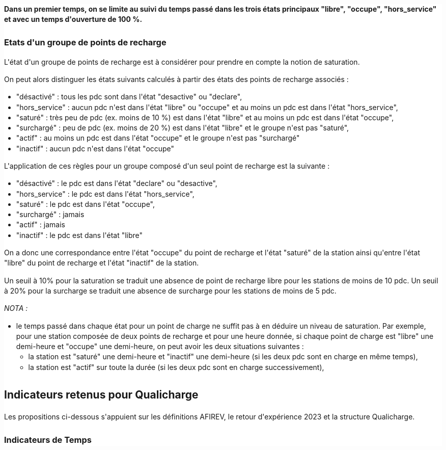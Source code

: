 **Dans un premier temps, on se limite au suivi du temps passé dans les trois états principaux "libre", "occupe", "hors_service" et avec un temps d'ouverture de 100 %.**

### Etats d'un groupe de points de recharge

L'état d'un groupe de points de recharge est à considérer pour prendre en compte la notion de saturation.

On peut alors distinguer les états suivants calculés à partir des états des points de recharge associés :

- "désactivé" : tous les pdc sont dans l'état "desactive" ou "declare",
- "hors_service" : aucun pdc n'est dans l'état "libre" ou "occupe" et au moins un pdc est dans l'état "hors_service",
- "saturé" : très peu de pdc (ex. moins de 10 %) est dans l'état "libre" et au moins un pdc est dans l'état "occupe",
- "surchargé" : peu de pdc (ex. moins de 20 %) est dans l'état "libre" et le groupe n'est pas "saturé",
- "actif" : au moins un pdc est dans l'état "occupe" et le groupe n'est pas "surchargé"
- "inactif" : aucun pdc n'est dans l'état "occupe"

L'application de ces règles pour un groupe composé d'un seul point de recharge est la suivante :

- "désactivé" : le pdc est dans l'état "declare" ou "desactive",
- "hors_service" : le pdc est dans l'état "hors_service",
- "saturé" : le pdc est dans l'état "occupe",
- "surchargé" : jamais
- "actif" : jamais
- "inactif" : le pdc est dans l'état "libre"

On a donc une correspondance entre l'état "occupe" du point de recharge et l'état "saturé" de la station ainsi qu'entre l'état "libre" du point de recharge et l'état "inactif" de la station.

Un seuil à 10% pour la saturation se traduit une absence de point de recharge libre pour les stations de moins de 10 pdc.
Un seuil à 20% pour la surcharge se traduit une absence de surcharge pour les stations de moins de 5 pdc.

*NOTA :*

- le temps passé dans chaque état pour un point de charge ne suffit pas à en déduire un niveau de saturation. Par exemple, pour une station composée de deux points de recharge et pour une heure donnée, si chaque point de charge est "libre" une demi-heure et "occupe" une demi-heure, on peut avoir les deux situations suivantes :
  - la station est "saturé" une demi-heure et "inactif" une demi-heure (si les deux pdc sont en charge en même temps),
  - la station est "actif" sur toute la durée (si les deux pdc sont en charge successivement),

## Indicateurs retenus pour Qualicharge

Les propositions ci-dessous s'appuient sur les définitions AFIREV, le retour d'expérience 2023 et la structure Qualicharge.

### Indicateurs de Temps
